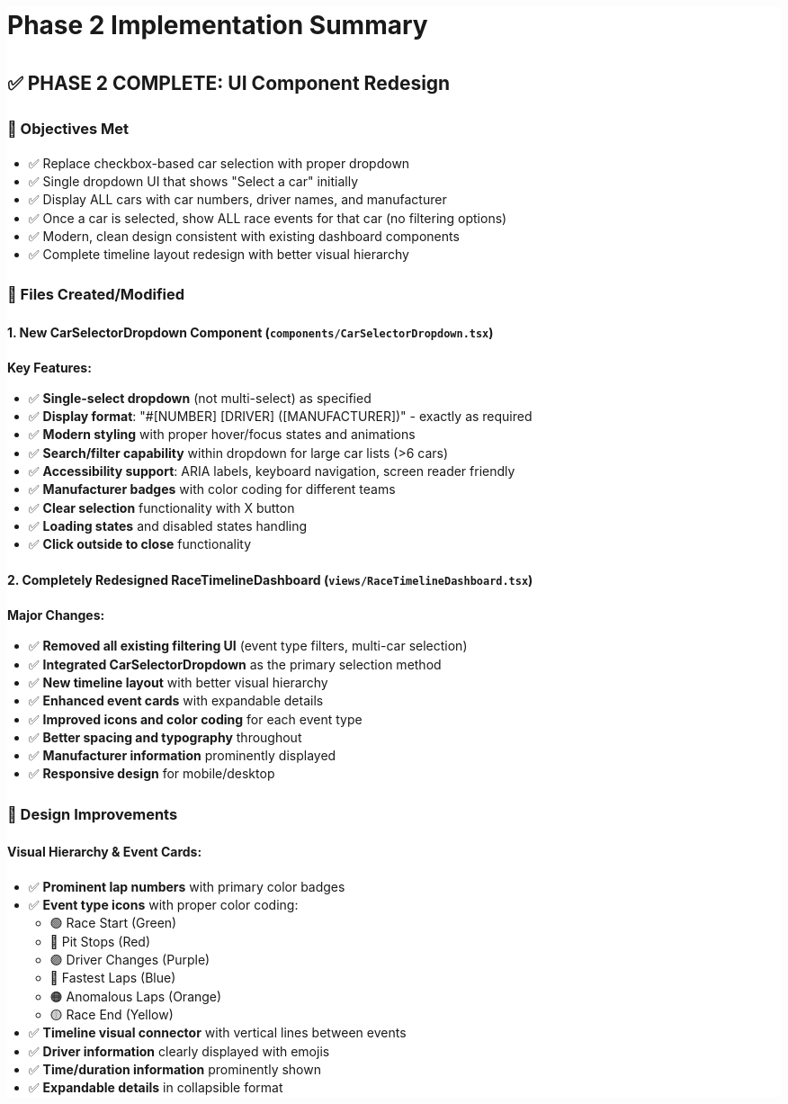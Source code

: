 # Phase 2 Implementation Summary

## ✅ PHASE 2 COMPLETE: UI Component Redesign

### 🎯 Objectives Met
- ✅ Replace checkbox-based car selection with proper dropdown
- ✅ Single dropdown UI that shows "Select a car" initially
- ✅ Display ALL cars with car numbers, driver names, and manufacturer
- ✅ Once a car is selected, show ALL race events for that car (no filtering options)
- ✅ Modern, clean design consistent with existing dashboard components
- ✅ Complete timeline layout redesign with better visual hierarchy

### 📁 Files Created/Modified

#### 1. **New CarSelectorDropdown Component** (`components/CarSelectorDropdown.tsx`)
**Key Features:**
- ✅ **Single-select dropdown** (not multi-select) as specified
- ✅ **Display format**: "#[NUMBER] [DRIVER] ([MANUFACTURER])" - exactly as required
- ✅ **Modern styling** with proper hover/focus states and animations
- ✅ **Search/filter capability** within dropdown for large car lists (>6 cars)
- ✅ **Accessibility support**: ARIA labels, keyboard navigation, screen reader friendly
- ✅ **Manufacturer badges** with color coding for different teams
- ✅ **Clear selection** functionality with X button
- ✅ **Loading states** and disabled states handling
- ✅ **Click outside to close** functionality

#### 2. **Completely Redesigned RaceTimelineDashboard** (`views/RaceTimelineDashboard.tsx`)
**Major Changes:**
- ✅ **Removed all existing filtering UI** (event type filters, multi-car selection)
- ✅ **Integrated CarSelectorDropdown** as the primary selection method
- ✅ **New timeline layout** with better visual hierarchy
- ✅ **Enhanced event cards** with expandable details
- ✅ **Improved icons and color coding** for each event type
- ✅ **Better spacing and typography** throughout
- ✅ **Manufacturer information** prominently displayed
- ✅ **Responsive design** for mobile/desktop

### 🎨 Design Improvements

#### **Visual Hierarchy & Event Cards:**
- ✅ **Prominent lap numbers** with primary color badges
- ✅ **Event type icons** with proper color coding:
  - 🟢 Race Start (Green)
  - 🔴 Pit Stops (Red) 
  - 🟣 Driver Changes (Purple)
  - 🔵 Fastest Laps (Blue)
  - 🟠 Anomalous Laps (Orange)
  - 🟡 Race End (Yellow)
- ✅ **Timeline visual connector** with vertical lines between events
- ✅ **Driver information** clearly displayed with emojis
- ✅ **Time/duration information** prominently shown
- ✅ **Expandable details** in collapsible format
